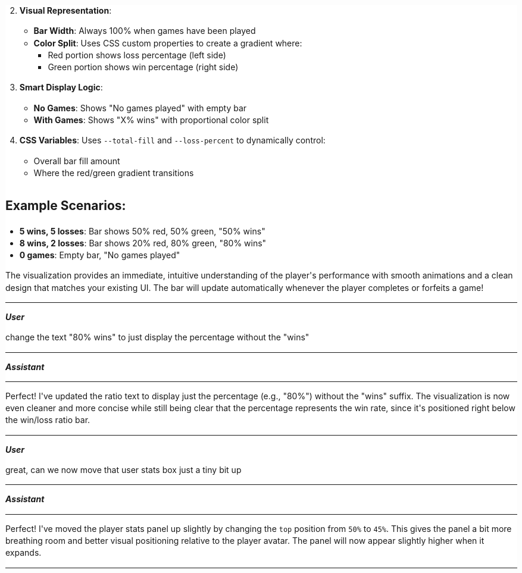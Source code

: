 2. **Visual Representation**:
   - **Bar Width**: Always 100% when games have been played
   - **Color Split**: Uses CSS custom properties to create a gradient where:
     - Red portion shows loss percentage (left side)
     - Green portion shows win percentage (right side)

3. **Smart Display Logic**:
   - **No Games**: Shows "No games played" with empty bar
   - **With Games**: Shows "X% wins" with proportional color split

4. **CSS Variables**: Uses `--total-fill` and `--loss-percent` to dynamically control:
   - Overall bar fill amount
   - Where the red/green gradient transitions

## Example Scenarios:
- **5 wins, 5 losses**: Bar shows 50% red, 50% green, "50% wins"
- **8 wins, 2 losses**: Bar shows 20% red, 80% green, "80% wins"
- **0 games**: Empty bar, "No games played"

The visualization provides an immediate, intuitive understanding of the player's performance with smooth animations and a clean design that matches your existing UI. The bar will update automatically whenever the player completes or forfeits a game!

---

_**User**_

change the text "80% wins" to just display the percentage without the "wins"

---

_**Assistant**_



---

Perfect! I've updated the ratio text to display just the percentage (e.g., "80%") without the "wins" suffix. The visualization is now even cleaner and more concise while still being clear that the percentage represents the win rate, since it's positioned right below the win/loss ratio bar.

---

_**User**_

great, can we now move that user stats box just a tiny bit up

---

_**Assistant**_



---

Perfect! I've moved the player stats panel up slightly by changing the `top` position from `50%` to `45%`. This gives the panel a bit more breathing room and better visual positioning relative to the player avatar. The panel will now appear slightly higher when it expands.

---